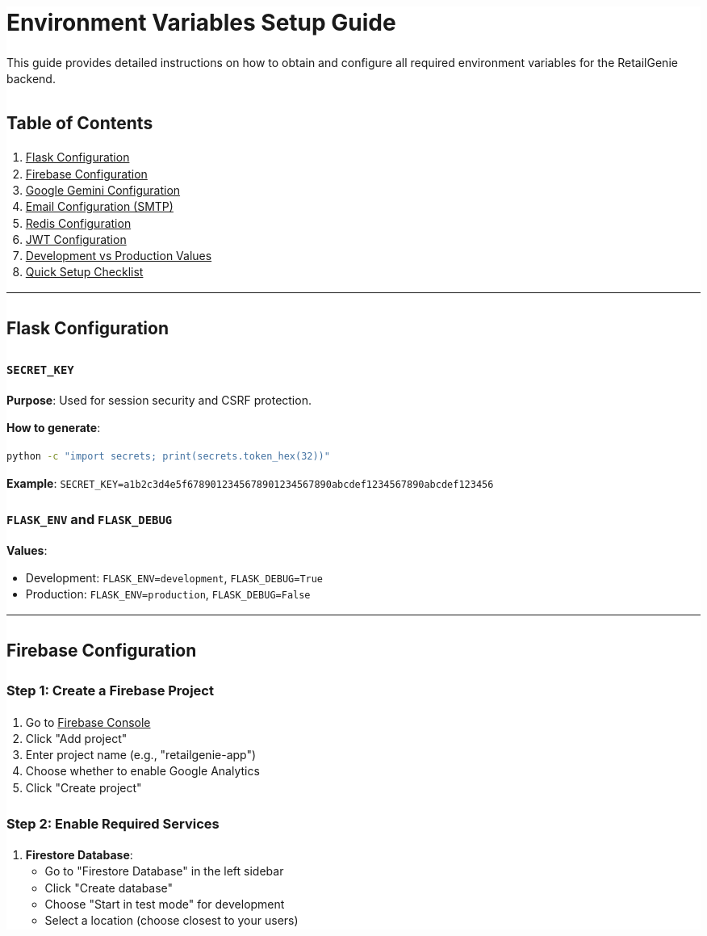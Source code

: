 # Environment Variables Setup Guide

This guide provides detailed instructions on how to obtain and configure all required environment variables for the RetailGenie backend.

## Table of Contents
1. [Flask Configuration](#flask-configuration)
2. [Firebase Configuration](#firebase-configuration)
3. [Google Gemini Configuration](#google-gemini-configuration)
4. [Email Configuration (SMTP)](#email-configuration-smtp)
5. [Redis Configuration](#redis-configuration)
6. [JWT Configuration](#jwt-configuration)
7. [Development vs Production Values](#development-vs-production-values)
8. [Quick Setup Checklist](#quick-setup-checklist)

---

## Flask Configuration

### `SECRET_KEY`
**Purpose**: Used for session security and CSRF protection.

**How to generate**:
```bash
python -c "import secrets; print(secrets.token_hex(32))"
```

**Example**: `SECRET_KEY=a1b2c3d4e5f6789012345678901234567890abcdef1234567890abcdef123456`

### `FLASK_ENV` and `FLASK_DEBUG`
**Values**:
- Development: `FLASK_ENV=development`, `FLASK_DEBUG=True`
- Production: `FLASK_ENV=production`, `FLASK_DEBUG=False`

---

## Firebase Configuration

### Step 1: Create a Firebase Project
1. Go to [Firebase Console](https://console.firebase.google.com/)
2. Click "Add project"
3. Enter project name (e.g., "retailgenie-app")
4. Choose whether to enable Google Analytics
5. Click "Create project"

### Step 2: Enable Required Services
1. **Firestore Database**:
   - Go to "Firestore Database" in the left sidebar
   - Click "Create database"
   - Choose "Start in test mode" for development
   - Select a location (choose closest to your users)
